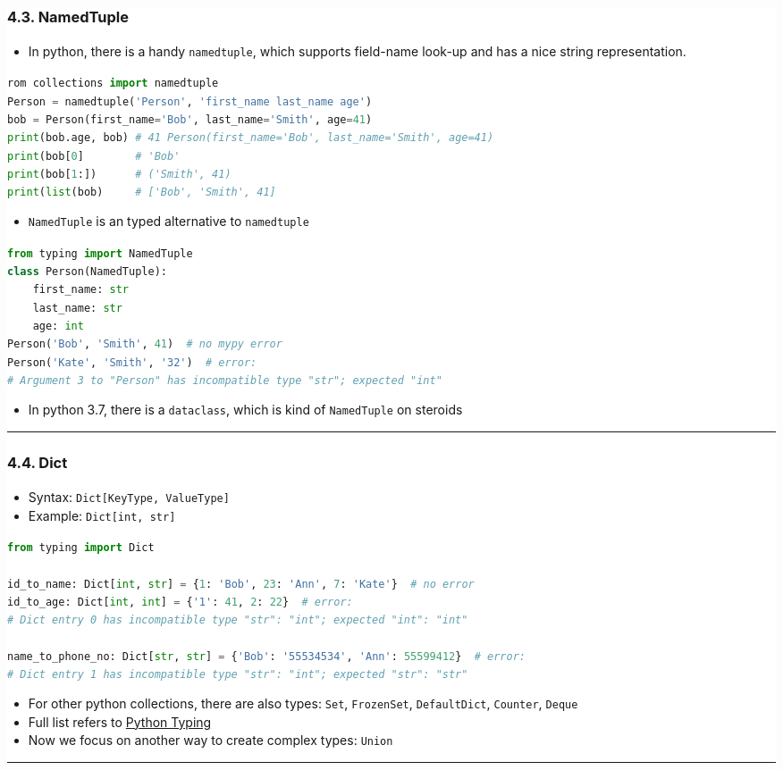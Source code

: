 
### 4.3. NamedTuple

  * In python, there is a handy `namedtuple`, which supports field-name look-up and has a nice string representation.

```python
rom collections import namedtuple
Person = namedtuple('Person', 'first_name last_name age')
bob = Person(first_name='Bob', last_name='Smith', age=41)
print(bob.age, bob) # 41 Person(first_name='Bob', last_name='Smith', age=41)
print(bob[0]        # 'Bob'
print(bob[1:])      # ('Smith', 41)
print(list(bob)     # ['Bob', 'Smith', 41]
```

  * `NamedTuple` is an typed alternative to `namedtuple`

```python
from typing import NamedTuple
class Person(NamedTuple):
    first_name: str
    last_name: str
    age: int
Person('Bob', 'Smith', 41)  # no mypy error
Person('Kate', 'Smith', '32')  # error:
# Argument 3 to "Person" has incompatible type "str"; expected "int"
```

  * In python 3.7, there is a `dataclass`, which is kind of `NamedTuple` on steroids

---

### 4.4. Dict

  * Syntax: `Dict[KeyType, ValueType]`
  * Example: `Dict[int, str]`

```python
from typing import Dict
 
id_to_name: Dict[int, str] = {1: 'Bob', 23: 'Ann', 7: 'Kate'}  # no error
id_to_age: Dict[int, int] = {'1': 41, 2: 22}  # error:
# Dict entry 0 has incompatible type "str": "int"; expected "int": "int"
 
name_to_phone_no: Dict[str, str] = {'Bob': '55534534', 'Ann': 55599412}  # error:
# Dict entry 1 has incompatible type "str": "int"; expected "str": "str"
```

  * For other python collections, there are also types: `Set`, `FrozenSet`, `DefaultDict`, `Counter`, `Deque`
  * Full list refers to [Python Typing](https://docs.python.org/3/library/typing.html)
  * Now we focus on another way to create complex types: `Union`

---
